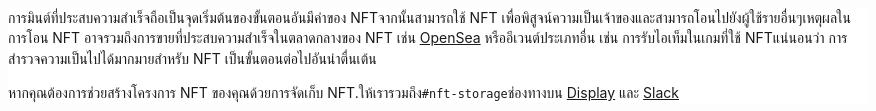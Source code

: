 การมินต์ที่ประสบความสำเร็จถือเป็นจุดเริ่มต้นของขั้นตอนอันมีค่าของ NFTจากนั้นสามารถใช้ NFT เพื่อพิสูจน์ความเป็นเจ้าของและสามารถโอนไปยังผู้ใช้รายอื่นๆเหตุผลในการโอน NFT อาจรวมถึงการขายที่ประสบความสำเร็จในตลาดกลางของ NFT เช่น [OpenSea](https://opensea.io) หรืออีเวนต์ประเภทอื่น เช่น การรับไอเท็มในเกมที่ใช้ NFTแน่นอนว่า การสำรวจความเป็นไปได้มากมายสำหรับ NFT เป็นขั้นตอนต่อไปอันน่าตื่นเต้น

หากคุณต้องการช่วยสร้างโครงการ NFT ของคุณด้วยการจัดเก็บ NFT.ให้เรารวมถึง`#nft-storage`ช่องทางบน [Display](https://discord.gg/Z4H6tdECb9) และ [Slack](https://filecoinproject.slack.com/archives/C021JJRH26B)
